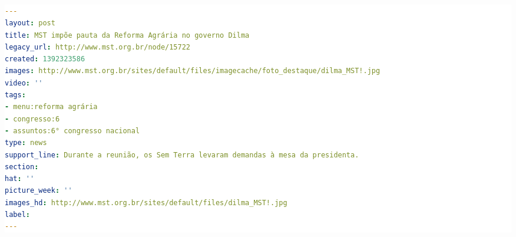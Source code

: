 ```yaml
---
layout: post
title: MST impõe pauta da Reforma Agrária no governo Dilma
legacy_url: http://www.mst.org.br/node/15722
created: 1392323586
images: http://www.mst.org.br/sites/default/files/imagecache/foto_destaque/dilma_MST!.jpg
video: ''
tags:
- menu:reforma agrária
- congresso:6
- assuntos:6° congresso nacional
type: news
support_line: Durante a reunião, os Sem Terra levaram demandas à mesa da presidenta.
section: 
hat: ''
picture_week: ''
images_hd: http://www.mst.org.br/sites/default/files/dilma_MST!.jpg
label: 
---
```
